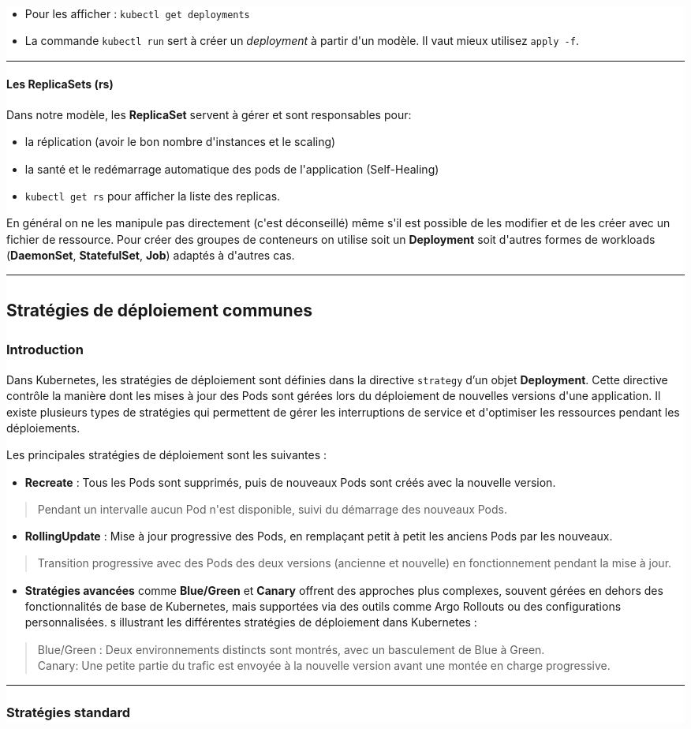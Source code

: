 - Pour les afficher : `kubectl get deployments`

- La commande `kubectl run` sert à créer un *deployment* à partir d'un modèle. Il vaut mieux utilisez `apply -f`.


---

#### Les ReplicaSets (rs)

Dans notre modèle, les **ReplicaSet** servent à gérer et sont responsables pour:

- la réplication (avoir le bon nombre d'instances et le scaling)
- la santé et le redémarrage automatique des pods de l'application (Self-Healing)

- `kubectl get rs` pour afficher la liste des replicas.

En général on ne les manipule pas directement (c'est déconseillé) même s'il est possible de les modifier et de les créer avec un fichier de ressource. Pour créer des groupes de conteneurs on utilise soit un **Deployment** soit d'autres formes de workloads (**DaemonSet**, **StatefulSet**, **Job**) adaptés à d'autres cas.


---

## Stratégies de déploiement communes

### Introduction

Dans Kubernetes, les stratégies de déploiement sont définies dans la directive `strategy` d’un objet **Deployment**. Cette directive contrôle la manière dont les mises à jour des Pods sont gérées lors du déploiement de nouvelles versions d'une application. Il existe plusieurs types de stratégies qui permettent de gérer les interruptions de service et d'optimiser les ressources pendant les déploiements.

Les principales stratégies de déploiement sont les suivantes :

- **Recreate** : Tous les Pods sont supprimés, puis de nouveaux Pods sont créés avec la nouvelle version.
> Pendant un intervalle aucun Pod n'est disponible, suivi du démarrage des nouveaux Pods.
- **RollingUpdate** : Mise à jour progressive des Pods, en remplaçant petit à petit les anciens Pods par les nouveaux.
> Transition progressive avec des Pods des deux versions (ancienne et nouvelle) en fonctionnement pendant la mise à jour.
- **Stratégies avancées** comme **Blue/Green** et **Canary** offrent des approches plus complexes, souvent gérées en dehors des fonctionnalités de base de Kubernetes, mais supportées via des outils comme Argo Rollouts ou des configurations personnalisées.
s illustrant les différentes stratégies de déploiement dans Kubernetes :
> Blue/Green : Deux environnements distincts sont montrés, avec un basculement de Blue à Green.  
> Canary:  Une petite partie du trafic est envoyée à la nouvelle version avant une montée en charge progressive.

---

### Stratégies standard
